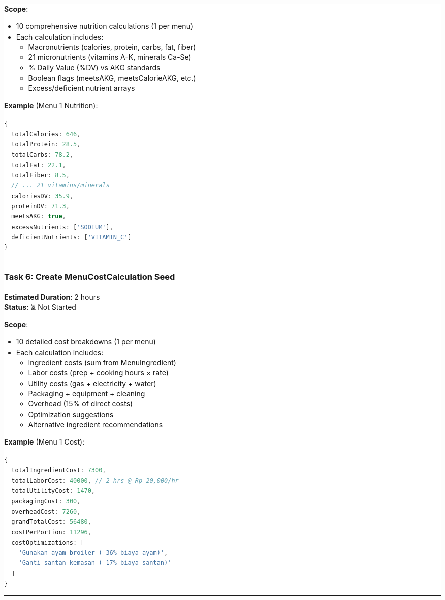 **Scope**:
- 10 comprehensive nutrition calculations (1 per menu)
- Each calculation includes:
  - Macronutrients (calories, protein, carbs, fat, fiber)
  - 21 micronutrients (vitamins A-K, minerals Ca-Se)
  - % Daily Value (%DV) vs AKG standards
  - Boolean flags (meetsAKG, meetsCalorieAKG, etc.)
  - Excess/deficient nutrient arrays

**Example** (Menu 1 Nutrition):
```typescript
{
  totalCalories: 646,
  totalProtein: 28.5,
  totalCarbs: 78.2,
  totalFat: 22.1,
  totalFiber: 8.5,
  // ... 21 vitamins/minerals
  caloriesDV: 35.9,
  proteinDV: 71.3,
  meetsAKG: true,
  excessNutrients: ['SODIUM'],
  deficientNutrients: ['VITAMIN_C']
}
```

---

### Task 6: Create MenuCostCalculation Seed
**Estimated Duration**: 2 hours  
**Status**: ⏳ Not Started

**Scope**:
- 10 detailed cost breakdowns (1 per menu)
- Each calculation includes:
  - Ingredient costs (sum from MenuIngredient)
  - Labor costs (prep + cooking hours × rate)
  - Utility costs (gas + electricity + water)
  - Packaging + equipment + cleaning
  - Overhead (15% of direct costs)
  - Optimization suggestions
  - Alternative ingredient recommendations

**Example** (Menu 1 Cost):
```typescript
{
  totalIngredientCost: 7300,
  totalLaborCost: 40000, // 2 hrs @ Rp 20,000/hr
  totalUtilityCost: 1470,
  packagingCost: 300,
  overheadCost: 7260,
  grandTotalCost: 56480,
  costPerPortion: 11296,
  costOptimizations: [
    'Gunakan ayam broiler (-36% biaya ayam)',
    'Ganti santan kemasan (-17% biaya santan)'
  ]
}
```

---
